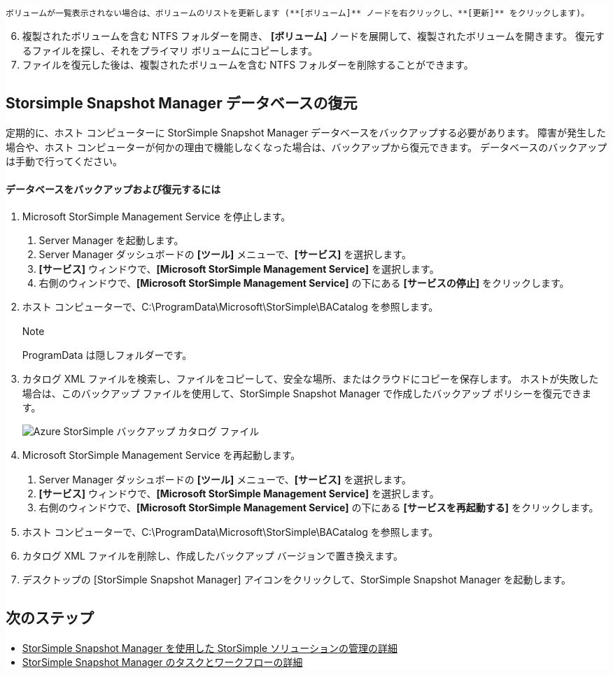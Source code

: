     ボリュームが一覧表示されない場合は、ボリュームのリストを更新します (**[ボリューム]** ノードを右クリックし、**[更新]** をクリックします)。
6. 複製されたボリュームを含む NTFS フォルダーを開き、 **[ボリューム]** ノードを展開して、複製されたボリュームを開きます。 復元するファイルを探し、それをプライマリ ボリュームにコピーします。
7. ファイルを復元した後は、複製されたボリュームを含む NTFS フォルダーを削除することができます。

## <a name="restore-the-storsimple-snapshot-manager-database"></a>Storsimple Snapshot Manager データベースの復元
定期的に、ホスト コンピューターに StorSimple Snapshot Manager データベースをバックアップする必要があります。 障害が発生した場合や、ホスト コンピューターが何かの理由で機能しなくなった場合は、バックアップから復元できます。 データベースのバックアップは手動で行ってください。

#### <a name="to-back-up-and-restore-the-database"></a>データベースをバックアップおよび復元するには
1. Microsoft StorSimple Management Service を停止します。
   
   1. Server Manager を起動します。
   2. Server Manager ダッシュボードの **[ツール]** メニューで、**[サービス]** を選択します。
   3. **[サービス]** ウィンドウで、**[Microsoft StorSimple Management Service]** を選択します。
   4. 右側のウィンドウで、**[Microsoft StorSimple Management Service]** の下にある **[サービスの停止]** をクリックします。
2. ホスト コンピューターで、C:\ProgramData\Microsoft\StorSimple\BACatalog を参照します。 
   
   > [!NOTE]
   > ProgramData は隠しフォルダーです。
   > 
   > 
3. カタログ XML ファイルを検索し、ファイルをコピーして、安全な場所、またはクラウドにコピーを保存します。 ホストが失敗した場合は、このバックアップ ファイルを使用して、StorSimple Snapshot Manager で作成したバックアップ ポリシーを復元できます。
   
    ![Azure StorSimple バックアップ カタログ ファイル](./media/storsimple-snapshot-manager-manage-backup-catalog/HCS_SSM_bacatalog.png)
4. Microsoft StorSimple Management Service を再起動します。 
   
   1. Server Manager ダッシュボードの **[ツール]** メニューで、**[サービス]** を選択します。
   2. **[サービス]** ウィンドウで、**[Microsoft StorSimple Management Service]** を選択します。
   3. 右側のウィンドウで、**[Microsoft StorSimple Management Service]** の下にある **[サービスを再起動する]** をクリックします。
5. ホスト コンピューターで、C:\ProgramData\Microsoft\StorSimple\BACatalog を参照します。 
6. カタログ XML ファイルを削除し、作成したバックアップ バージョンで置き換えます。 
7. デスクトップの [StorSimple Snapshot Manager] アイコンをクリックして、StorSimple Snapshot Manager を起動します。 

## <a name="next-steps"></a>次のステップ
* [StorSimple Snapshot Manager を使用した StorSimple ソリューションの管理の詳細](storsimple-snapshot-manager-admin.md)
* [StorSimple Snapshot Manager のタスクとワークフローの詳細](storsimple-snapshot-manager-admin.md#storsimple-snapshot-manager-tasks-and-workflows)


